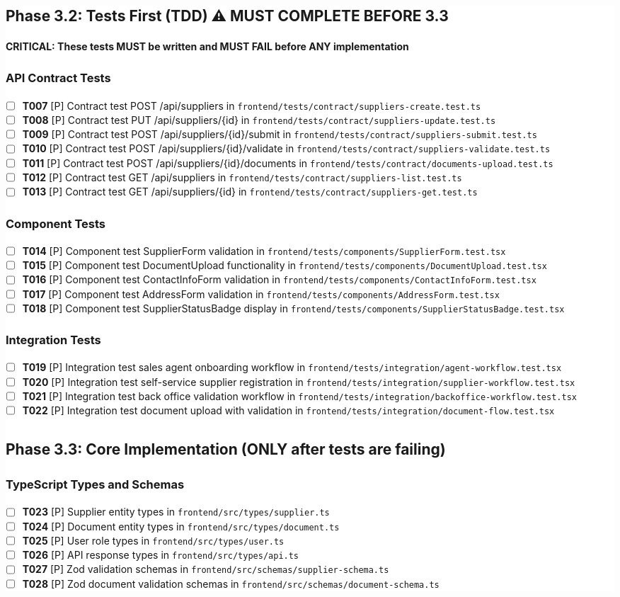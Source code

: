 ## Phase 3.2: Tests First (TDD) ⚠️ MUST COMPLETE BEFORE 3.3
**CRITICAL: These tests MUST be written and MUST FAIL before ANY implementation**

### API Contract Tests
- [ ] **T007** [P] Contract test POST /api/suppliers in `frontend/tests/contract/suppliers-create.test.ts`
- [ ] **T008** [P] Contract test PUT /api/suppliers/{id} in `frontend/tests/contract/suppliers-update.test.ts`
- [ ] **T009** [P] Contract test POST /api/suppliers/{id}/submit in `frontend/tests/contract/suppliers-submit.test.ts`
- [ ] **T010** [P] Contract test POST /api/suppliers/{id}/validate in `frontend/tests/contract/suppliers-validate.test.ts`
- [ ] **T011** [P] Contract test POST /api/suppliers/{id}/documents in `frontend/tests/contract/documents-upload.test.ts`
- [ ] **T012** [P] Contract test GET /api/suppliers in `frontend/tests/contract/suppliers-list.test.ts`
- [ ] **T013** [P] Contract test GET /api/suppliers/{id} in `frontend/tests/contract/suppliers-get.test.ts`

### Component Tests
- [ ] **T014** [P] Component test SupplierForm validation in `frontend/tests/components/SupplierForm.test.tsx`
- [ ] **T015** [P] Component test DocumentUpload functionality in `frontend/tests/components/DocumentUpload.test.tsx`
- [ ] **T016** [P] Component test ContactInfoForm validation in `frontend/tests/components/ContactInfoForm.test.tsx`
- [ ] **T017** [P] Component test AddressForm validation in `frontend/tests/components/AddressForm.test.tsx`
- [ ] **T018** [P] Component test SupplierStatusBadge display in `frontend/tests/components/SupplierStatusBadge.test.tsx`

### Integration Tests
- [ ] **T019** [P] Integration test sales agent onboarding workflow in `frontend/tests/integration/agent-workflow.test.tsx`
- [ ] **T020** [P] Integration test self-service supplier registration in `frontend/tests/integration/supplier-workflow.test.tsx`
- [ ] **T021** [P] Integration test back office validation workflow in `frontend/tests/integration/backoffice-workflow.test.tsx`
- [ ] **T022** [P] Integration test document upload with validation in `frontend/tests/integration/document-flow.test.tsx`

## Phase 3.3: Core Implementation (ONLY after tests are failing)

### TypeScript Types and Schemas
- [ ] **T023** [P] Supplier entity types in `frontend/src/types/supplier.ts`
- [ ] **T024** [P] Document entity types in `frontend/src/types/document.ts`
- [ ] **T025** [P] User role types in `frontend/src/types/user.ts`
- [ ] **T026** [P] API response types in `frontend/src/types/api.ts`
- [ ] **T027** [P] Zod validation schemas in `frontend/src/schemas/supplier-schema.ts`
- [ ] **T028** [P] Zod document validation schemas in `frontend/src/schemas/document-schema.ts`
